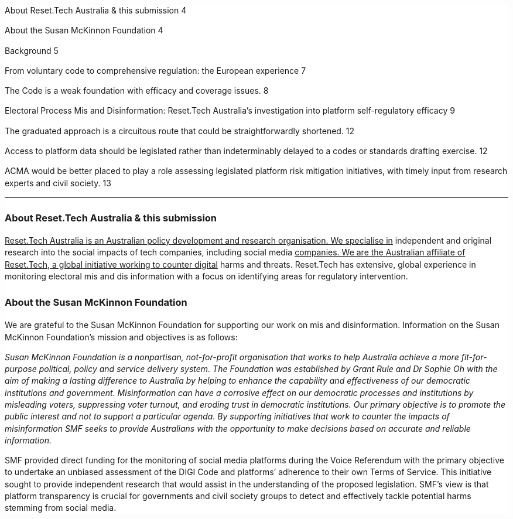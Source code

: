  About Reset.Tech Australia & this submission 4

 About the Susan McKinnon Foundation 4

 Background 5

 From voluntary code to comprehensive regulation: the European experience 7

 The Code is a weak foundation with efficacy and coverage issues. 8

 Electoral Process Mis and Disinformation: Reset.Tech Australia’s investigation into platform self-regulatory efficacy 9

 The graduated approach is a circuitous route that could be straightforwardly shortened. 12

 Access to platform data should be legislated rather than indeterminably delayed to a codes or standards drafting exercise. 12

 ACMA would be better placed to play a role assessing legislated platform risk mitigation initiatives, with timely input from research experts and civil society. 13


-----

### About Reset.Tech Australia & this submission

[Reset.Tech Australia is an Australian policy development and research organisation. We specialise in](https://au.reset.tech/about/)
independent and original research into the social impacts of tech companies, including social media
[companies. We are the Australian affiliate of Reset.Tech, a global initiative working to counter digital](https://www.reset.tech/)
harms and threats. Reset.Tech has extensive, global experience in monitoring electoral mis and dis
information with a focus on identifying areas for regulatory intervention.

### About the Susan McKinnon Foundation

We are grateful to the Susan McKinnon Foundation for supporting our work on mis and disinformation.
Information on the Susan McKinnon Foundation’s mission and objectives is as follows:

_Susan McKinnon Foundation is a nonpartisan, not-for-profit organisation that works to help_
_Australia achieve a more fit-for-purpose political, policy and service delivery system. The_
_Foundation was established by Grant Rule and Dr Sophie Oh with the aim of making a lasting_
_difference to Australia by helping to enhance the capability and effectiveness of our_
_democratic institutions and government. Misinformation can have a corrosive effect on our_
_democratic processes and institutions by misleading voters, suppressing voter turnout, and_
_eroding trust in democratic institutions. Our primary objective is to promote the public interest_
_and not to support a particular agenda. By supporting initiatives that work to counter the_
_impacts of misinformation SMF seeks to provide Australians with the opportunity to make_
_decisions based on accurate and reliable information._

SMF provided direct funding for the monitoring of social media platforms during the Voice Referendum
with the primary objective to undertake an unbiased assessment of the DIGI Code and platforms’
adherence to their own Terms of Service. This initiative sought to provide independent research that
would assist in the understanding of the proposed legislation. SMF’s view is that platform transparency
is crucial for governments and civil society groups to detect and effectively tackle potential harms
stemming from social media.
